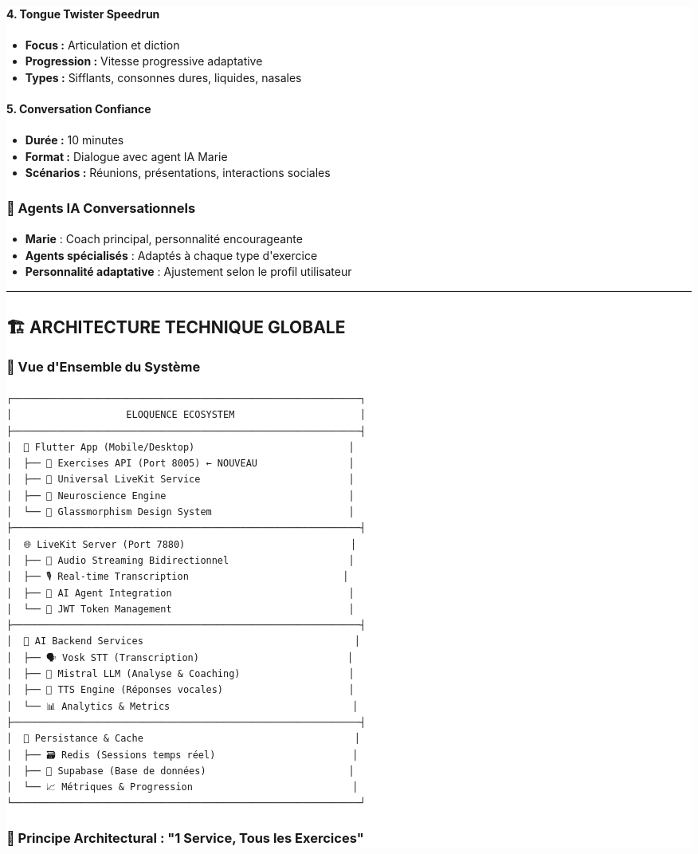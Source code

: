 #### 4. **Tongue Twister Speedrun**
- **Focus :** Articulation et diction
- **Progression :** Vitesse progressive adaptative
- **Types :** Sifflants, consonnes dures, liquides, nasales

#### 5. **Conversation Confiance**
- **Durée :** 10 minutes
- **Format :** Dialogue avec agent IA Marie
- **Scénarios :** Réunions, présentations, interactions sociales

### 🤖 Agents IA Conversationnels

- **Marie** : Coach principal, personnalité encourageante
- **Agents spécialisés** : Adaptés à chaque type d'exercice
- **Personnalité adaptative** : Ajustement selon le profil utilisateur

---

## 🏗️ ARCHITECTURE TECHNIQUE GLOBALE

### 📱 Vue d'Ensemble du Système

```
┌─────────────────────────────────────────────────────────────┐
│                    ELOQUENCE ECOSYSTEM                      │
├─────────────────────────────────────────────────────────────┤
│  📱 Flutter App (Mobile/Desktop)                           │
│  ├── 🎯 Exercises API (Port 8005) ← NOUVEAU                │
│  ├── 🎤 Universal LiveKit Service                          │
│  ├── 🧠 Neuroscience Engine                                │
│  └── 🎨 Glassmorphism Design System                        │
├─────────────────────────────────────────────────────────────┤
│  🌐 LiveKit Server (Port 7880)                             │
│  ├── 🔄 Audio Streaming Bidirectionnel                     │
│  ├── 🎙️ Real-time Transcription                           │
│  ├── 🤖 AI Agent Integration                               │
│  └── 🔐 JWT Token Management                               │
├─────────────────────────────────────────────────────────────┤
│  🧠 AI Backend Services                                     │
│  ├── 🗣️ Vosk STT (Transcription)                          │
│  ├── 🤖 Mistral LLM (Analyse & Coaching)                   │
│  ├── 🎵 TTS Engine (Réponses vocales)                      │
│  └── 📊 Analytics & Metrics                                │
├─────────────────────────────────────────────────────────────┤
│  💾 Persistance & Cache                                     │
│  ├── 🗃️ Redis (Sessions temps réel)                        │
│  ├── 🐘 Supabase (Base de données)                         │
│  └── 📈 Métriques & Progression                            │
└─────────────────────────────────────────────────────────────┘
```

### 🎯 Principe Architectural : "1 Service, Tous les Exercices"
